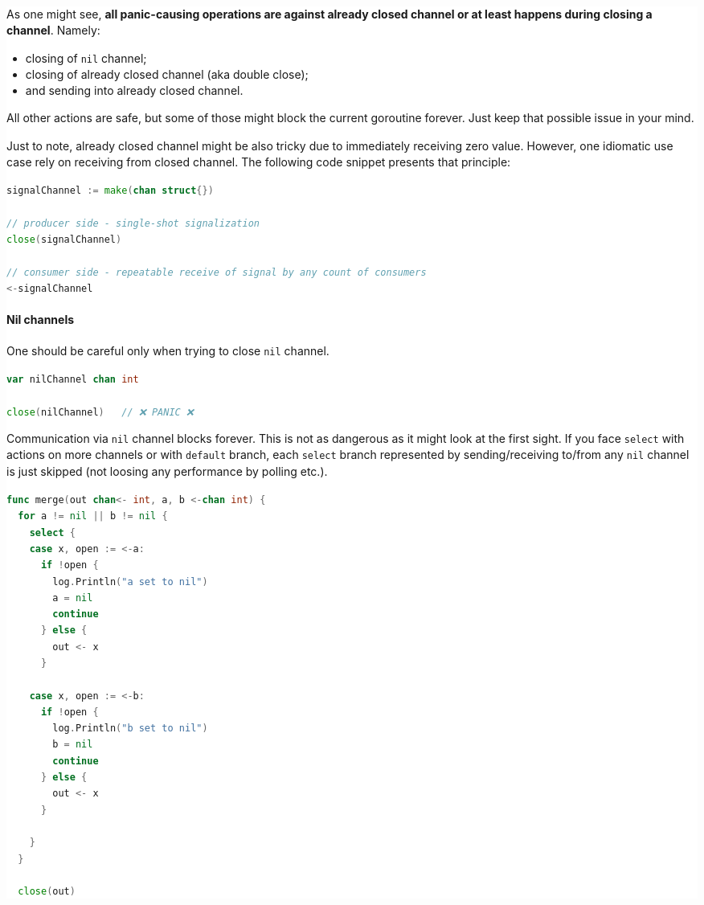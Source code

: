 As one might see, 
**all panic-causing operations are against already closed channel or at least happens during closing a channel**.
Namely:
 - closing of `nil` channel;
 - closing of already closed channel (aka double close);
 - and sending into already closed channel.

All other actions are safe, but some of those might block the current goroutine forever.
Just keep that possible issue in your mind.

Just to note, already closed channel might be also tricky due to immediately receiving zero value.
However, one idiomatic use case rely on receiving from closed channel.
The following code snippet presents that principle:

```go
signalChannel := make(chan struct{})

// producer side - single-shot signalization
close(signalChannel)

// consumer side - repeatable receive of signal by any count of consumers
<-signalChannel
```


#### Nil channels

One should be careful only when trying to close `nil` channel.

```go
var nilChannel chan int

close(nilChannel)   // ❌ PANIC ❌ 
```

Communication via `nil` channel blocks forever.
This is not as dangerous as it might look at the first sight.
If you face `select` with actions on more channels or with `default` branch,
each `select` branch represented by sending/receiving to/from any `nil` channel is just skipped
(not loosing any performance by polling etc.).

```go
func merge(out chan<- int, a, b <-chan int) {
  for a != nil || b != nil {
    select {
    case x, open := <-a:
      if !open {
        log.Println("a set to nil")
        a = nil
        continue
      } else {
        out <- x
      }

    case x, open := <-b:
      if !open {
        log.Println("b set to nil")
        b = nil
        continue
      } else {
        out <- x
      }

    }
  }
  
  close(out)
```